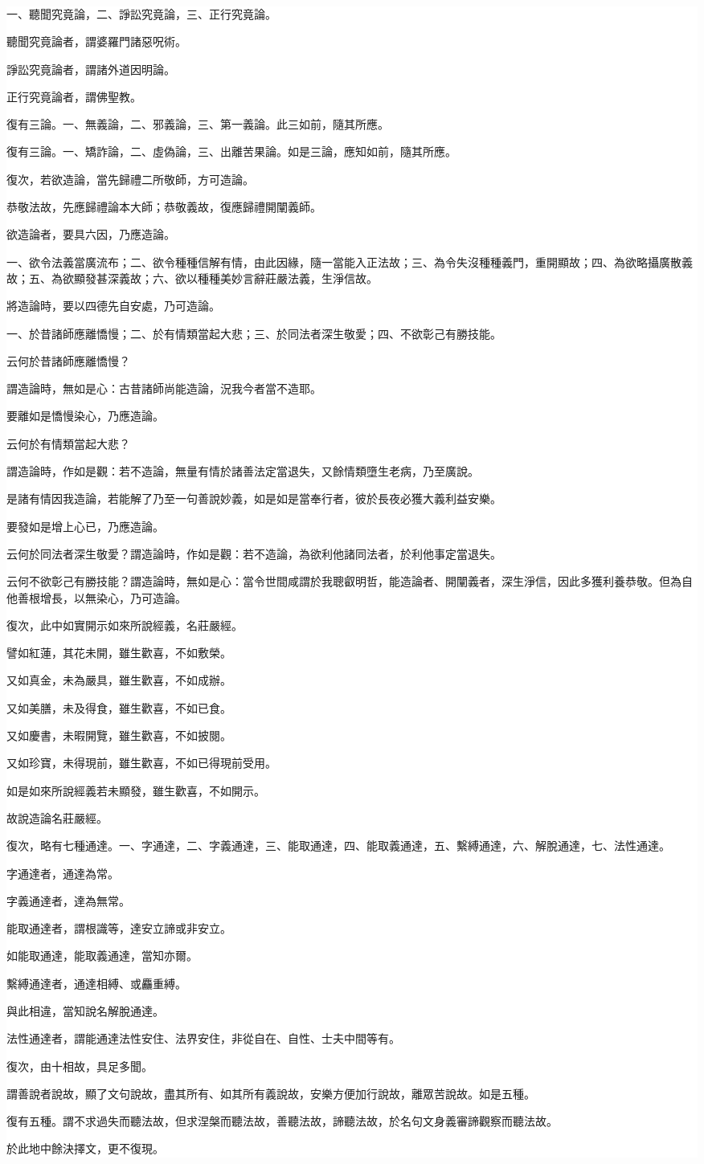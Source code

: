 一、聽聞究竟論，二、諍訟究竟論，三、正行究竟論。

聽聞究竟論者，謂婆羅門諸惡呪術。

諍訟究竟論者，謂諸外道因明論。

正行究竟論者，謂佛聖教。

復有三論。一、無義論，二、邪義論，三、第一義論。此三如前，隨其所應。

復有三論。一、矯詐論，二、虛偽論，三、出離苦果論。如是三論，應知如前，隨其所應。

復次，若欲造論，當先歸禮二所敬師，方可造論。

恭敬法故，先應歸禮論本大師；恭敬義故，復應歸禮開闡義師。

欲造論者，要具六因，乃應造論。

一、欲令法義當廣流布；二、欲令種種信解有情，由此因緣，隨一當能入正法故；三、為令失沒種種義門，重開顯故；四、為欲略攝廣散義故；五、為欲顯發甚深義故；六、欲以種種美妙言辭莊嚴法義，生淨信故。

將造論時，要以四德先自安處，乃可造論。

一、於昔諸師應離憍慢；二、於有情類當起大悲；三、於同法者深生敬愛；四、不欲彰己有勝技能。

云何於昔諸師應離憍慢？

謂造論時，無如是心：古昔諸師尚能造論，況我今者當不造耶。

要離如是憍慢染心，乃應造論。

云何於有情類當起大悲？

謂造論時，作如是觀：若不造論，無量有情於諸善法定當退失，又餘情類墮生老病，乃至廣說。

是諸有情因我造論，若能解了乃至一句善說妙義，如是如是當奉行者，彼於長夜必獲大義利益安樂。

要發如是增上心已，乃應造論。

云何於同法者深生敬愛？謂造論時，作如是觀：若不造論，為欲利他諸同法者，於利他事定當退失。

云何不欲彰己有勝技能？謂造論時，無如是心：當令世間咸謂於我聰叡明哲，能造論者、開闡義者，深生淨信，因此多獲利養恭敬。但為自他善根增長，以無染心，乃可造論。

復次，此中如實開示如來所說經義，名莊嚴經。

譬如紅蓮，其花未開，雖生歡喜，不如敷榮。

又如真金，未為嚴具，雖生歡喜，不如成辦。

又如美膳，未及得食，雖生歡喜，不如已食。

又如慶書，未暇開覽，雖生歡喜，不如披閱。

又如珍寶，未得現前，雖生歡喜，不如已得現前受用。

如是如來所說經義若未顯發，雖生歡喜，不如開示。

故說造論名莊嚴經。

復次，略有七種通達。一、字通達，二、字義通達，三、能取通達，四、能取義通達，五、繫縛通達，六、解脫通達，七、法性通達。

字通達者，通達為常。

字義通達者，達為無常。

能取通達者，謂根識等，達安立諦或非安立。

如能取通達，能取義通達，當知亦爾。

繫縛通達者，通達相縛、或麤重縛。

與此相違，當知說名解脫通達。

法性通達者，謂能通達法性安住、法界安住，非從自在、自性、士夫中間等有。

復次，由十相故，具足多聞。

謂善說者說故，顯了文句說故，盡其所有、如其所有義說故，安樂方便加行說故，離眾苦說故。如是五種。

復有五種。謂不求過失而聽法故，但求涅槃而聽法故，善聽法故，諦聽法故，於名句文身義審諦觀察而聽法故。

於此地中餘決擇文，更不復現。
